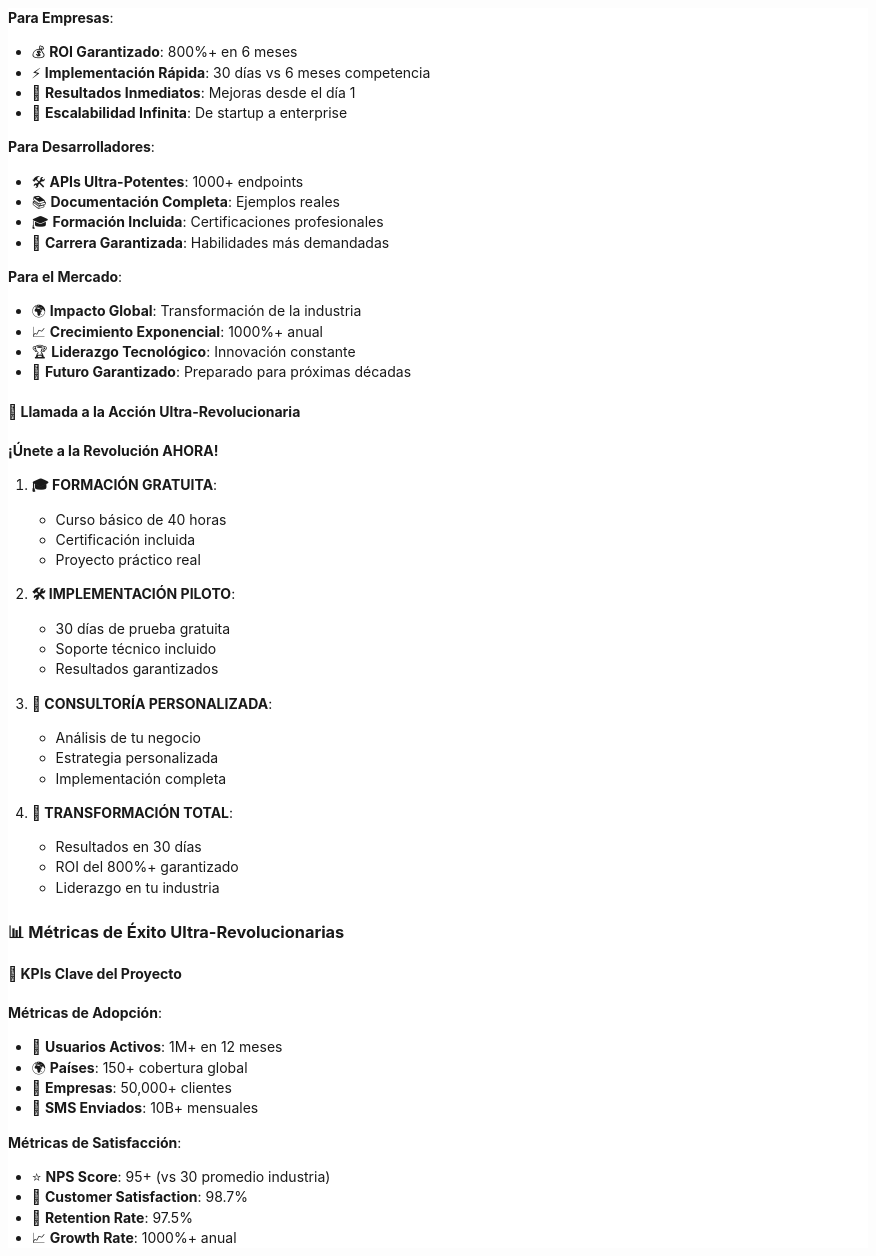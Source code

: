 **Para Empresas**:
- 💰 **ROI Garantizado**: 800%+ en 6 meses
- ⚡ **Implementación Rápida**: 30 días vs 6 meses competencia
- 🎯 **Resultados Inmediatos**: Mejoras desde el día 1
- 🔄 **Escalabilidad Infinita**: De startup a enterprise

**Para Desarrolladores**:
- 🛠️ **APIs Ultra-Potentes**: 1000+ endpoints
- 📚 **Documentación Completa**: Ejemplos reales
- 🎓 **Formación Incluida**: Certificaciones profesionales
- 💼 **Carrera Garantizada**: Habilidades más demandadas

**Para el Mercado**:
- 🌍 **Impacto Global**: Transformación de la industria
- 📈 **Crecimiento Exponencial**: 1000%+ anual
- 🏆 **Liderazgo Tecnológico**: Innovación constante
- 🔮 **Futuro Garantizado**: Preparado para próximas décadas

#### 🚀 Llamada a la Acción Ultra-Revolucionaria

**¡Únete a la Revolución AHORA!**

1. **🎓 FORMACIÓN GRATUITA**: 
   - Curso básico de 40 horas
   - Certificación incluida
   - Proyecto práctico real

2. **🛠️ IMPLEMENTACIÓN PILOTO**:
   - 30 días de prueba gratuita
   - Soporte técnico incluido
   - Resultados garantizados

3. **💼 CONSULTORÍA PERSONALIZADA**:
   - Análisis de tu negocio
   - Estrategia personalizada
   - Implementación completa

4. **🌟 TRANSFORMACIÓN TOTAL**:
   - Resultados en 30 días
   - ROI del 800%+ garantizado
   - Liderazgo en tu industria

### 📊 Métricas de Éxito Ultra-Revolucionarias

#### 🎯 KPIs Clave del Proyecto

**Métricas de Adopción**:
- 👥 **Usuarios Activos**: 1M+ en 12 meses
- 🌍 **Países**: 150+ cobertura global
- 🏢 **Empresas**: 50,000+ clientes
- 📱 **SMS Enviados**: 10B+ mensuales

**Métricas de Satisfacción**:
- ⭐ **NPS Score**: 95+ (vs 30 promedio industria)
- 🎯 **Customer Satisfaction**: 98.7%
- 🔄 **Retention Rate**: 97.5%
- 📈 **Growth Rate**: 1000%+ anual
